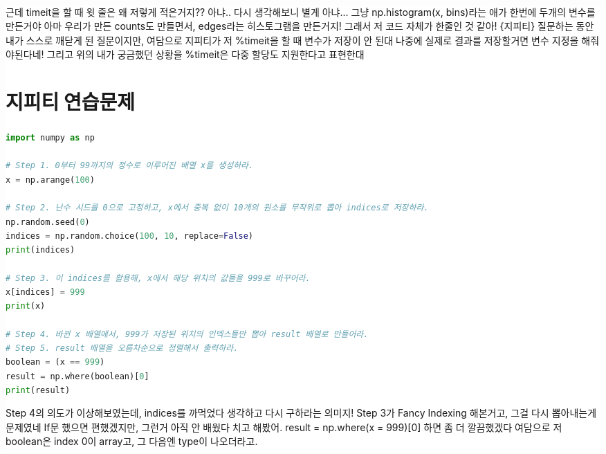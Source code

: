 근데 timeit을 할 때 윗 줄은 왜 저렇게 적은거지??
아냐.. 다시 생각해보니 별게 아냐...
그냥 np.histogram(x, bins)라는 애가 한번에 두개의 변수를 만든거야
아마 우리가 만든 counts도 만들면서, edges라는 히스토그램을 만든거지!
그래서 저 코드 자체가 한줄인 것 같아!
{지피티}
질문하는 동안 내가 스스로 깨닫게 된 질문이지만,
여담으로 지피티가 저 %timeit을 할 때 변수가 저장이 안 된대
나중에 실제로 결과를 저장할거면 변수 지정을 해줘야된다네!
그리고 위의 내가 궁금했던 상황을 %timeit은 다중 할당도 지원한다고 표현한대

# 지피티 연습문제

```python
import numpy as np

# Step 1. 0부터 99까지의 정수로 이루어진 배열 x를 생성하라.
x = np.arange(100)

# Step 2. 난수 시드를 0으로 고정하고, x에서 중복 없이 10개의 원소를 무작위로 뽑아 indices로 저장하라.
np.random.seed(0)
indices = np.random.choice(100, 10, replace=False)
print(indices)

# Step 3. 이 indices를 활용해, x에서 해당 위치의 값들을 999로 바꾸어라.
x[indices] = 999
print(x)

# Step 4. 바뀐 x 배열에서, 999가 저장된 위치의 인덱스들만 뽑아 result 배열로 만들어라.
# Step 5. result 배열을 오름차순으로 정렬해서 출력하라.
boolean = (x == 999)
result = np.where(boolean)[0]
print(result)
```
Step 4의 의도가 이상해보였는데, indices를 까먹었다 생각하고 다시 구하라는 의미지!
Step 3가 Fancy Indexing 해본거고, 그걸 다시 뽑아내는게 문제였네
If문 했으면 편했겠지만, 그런거 아직 안 배웠다 치고 해봤어.
result = np.where(x = 999)\[0] 하면 좀 더 깔끔했겠다
여담으로 저 boolean은 index 0이 array고, 그 다음엔 type이 나오더라고.

